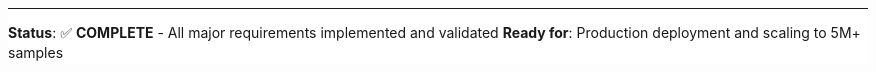 
---

**Status**: ✅ **COMPLETE** - All major requirements implemented and validated
**Ready for**: Production deployment and scaling to 5M+ samples